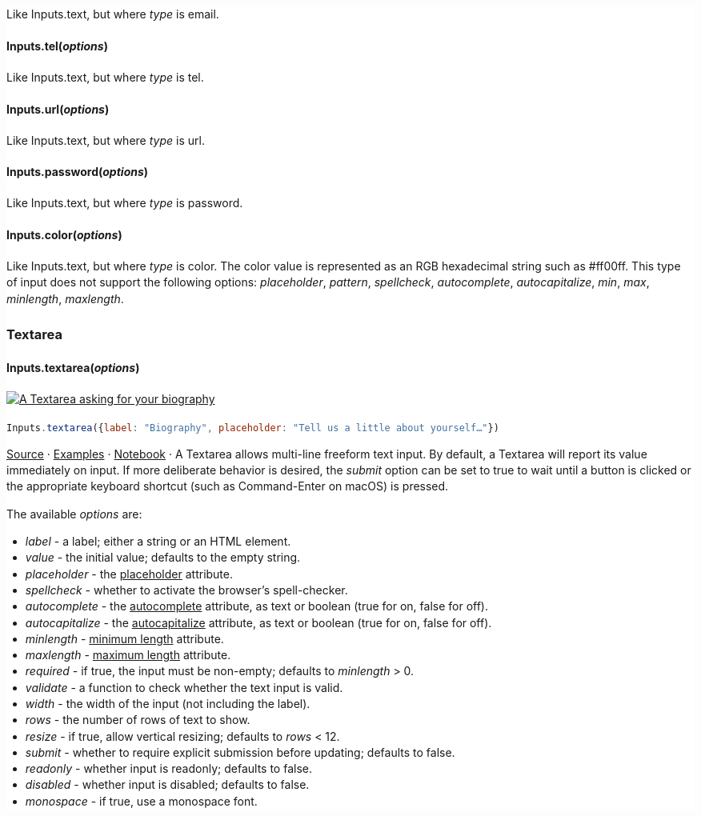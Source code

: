Like Inputs.text, but where *type* is email.

#### Inputs.tel(*options*)

Like Inputs.text, but where *type* is tel.

#### Inputs.url(*options*)

Like Inputs.text, but where *type* is url.

#### Inputs.password(*options*)

Like Inputs.text, but where *type* is password.

#### Inputs.color(*options*)

Like Inputs.text, but where *type* is color. The color value is represented as an RGB hexadecimal string such as #ff00ff. This type of input does not support the following options: *placeholder*, *pattern*, *spellcheck*, *autocomplete*, *autocapitalize*, *min*, *max*, *minlength*, *maxlength*.

### Textarea

#### Inputs.textarea(*options*)

[<img src="./img/textarea.png" alt="A Textarea asking for your biography" width="660">](https://observablehq.com/framework/inputs/textarea)

```js
Inputs.textarea({label: "Biography", placeholder: "Tell us a little about yourself…"})
```

[Source](./src/textarea.js) · [Examples](https://observablehq.com/framework/inputs/textarea) · [Notebook](https://observablehq.com/@observablehq/input-textarea) · A Textarea allows multi-line freeform text input. By default, a Textarea will report its value immediately on input. If more deliberate behavior is desired, the *submit* option can be set to true to wait until a button is clicked or the appropriate keyboard shortcut (such as Command-Enter on macOS) is pressed.

The available *options* are:

* *label* - a label; either a string or an HTML element.
* *value* - the initial value; defaults to the empty string.
* *placeholder* - the [placeholder](https://developer.mozilla.org/en-US/docs/Web/HTML/Attributes/placeholder) attribute.
* *spellcheck* - whether to activate the browser’s spell-checker.
* *autocomplete* - the [autocomplete](https://developer.mozilla.org/en-US/docs/Web/HTML/Attributes/autocomplete) attribute, as text or boolean (true for on, false for off).
* *autocapitalize* - the [autocapitalize](https://developer.mozilla.org/en-US/docs/Web/HTML/Global_attributes/autocapitalize) attribute, as text or boolean (true for on, false for off).
* *minlength* - [minimum length](https://developer.mozilla.org/en-US/docs/Web/HTML/Attributes/minlength) attribute.
* *maxlength* - [maximum length](https://developer.mozilla.org/en-US/docs/Web/HTML/Attributes/maxlength) attribute.
* *required* - if true, the input must be non-empty; defaults to *minlength* > 0.
* *validate* - a function to check whether the text input is valid.
* *width* - the width of the input (not including the label).
* *rows* - the number of rows of text to show.
* *resize* - if true, allow vertical resizing; defaults to *rows* < 12.
* *submit* - whether to require explicit submission before updating; defaults to false.
* *readonly* - whether input is readonly; defaults to false.
* *disabled* - whether input is disabled; defaults to false.
* *monospace* - if true, use a monospace font.
